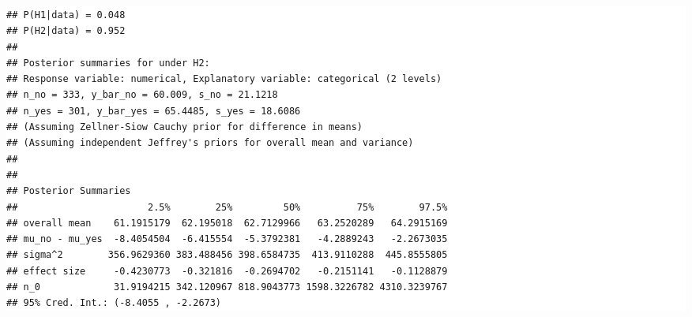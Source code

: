     ## P(H1|data) = 0.048 
    ## P(H2|data) = 0.952 
    ## 
    ## Posterior summaries for under H2:
    ## Response variable: numerical, Explanatory variable: categorical (2 levels)
    ## n_no = 333, y_bar_no = 60.009, s_no = 21.1218
    ## n_yes = 301, y_bar_yes = 65.4485, s_yes = 18.6086
    ## (Assuming Zellner-Siow Cauchy prior for difference in means)
    ## (Assuming independent Jeffrey's priors for overall mean and variance)
    ## 
    ## 
    ## Posterior Summaries
    ##                       2.5%        25%         50%          75%        97.5%
    ## overall mean    61.1915179  62.195018  62.7129966   63.2520289   64.2915169
    ## mu_no - mu_yes  -8.4054504  -6.415554  -5.3792381   -4.2889243   -2.2673035
    ## sigma^2        356.9629360 383.488456 398.6584735  413.9110288  445.8555805
    ## effect size     -0.4230773  -0.321816  -0.2694702   -0.2151141   -0.1128879
    ## n_0             31.9194215 342.120967 818.9043773 1598.3226782 4310.3239767
    ## 95% Cred. Int.: (-8.4055 , -2.2673)

